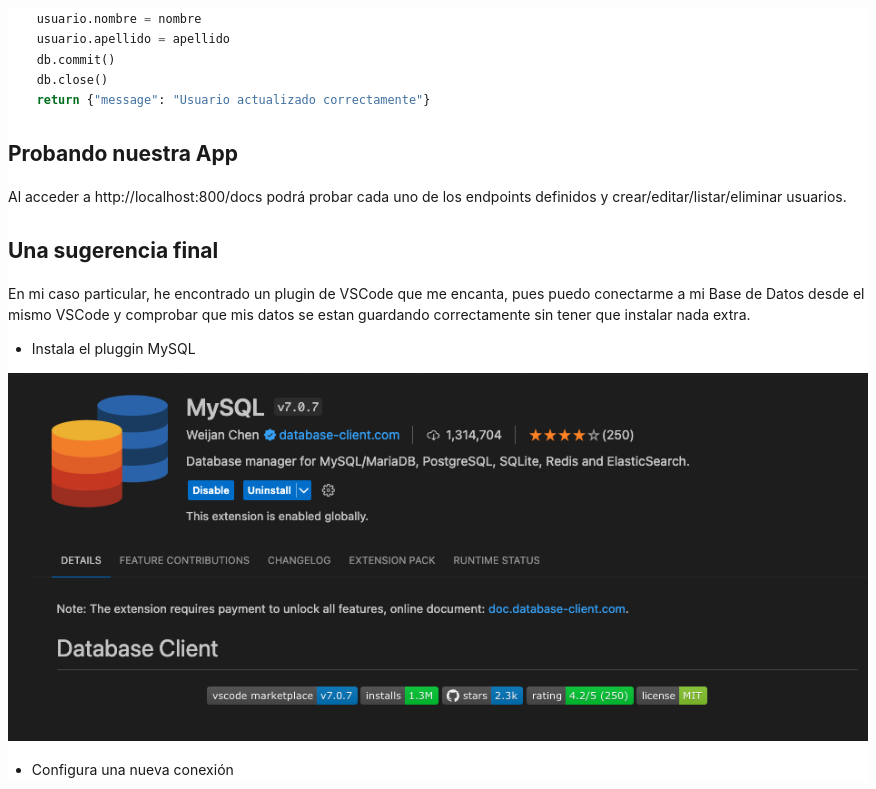 ```python
    usuario.nombre = nombre
    usuario.apellido = apellido
    db.commit()
    db.close()
    return {"message": "Usuario actualizado correctamente"}
```

## Probando nuestra App
Al acceder a http://localhost:800/docs podrá probar cada uno de los endpoints definidos y crear/editar/listar/eliminar usuarios. 

## Una sugerencia final
En mi caso particular, he encontrado un plugin de VSCode que me encanta, pues puedo conectarme a mi Base de Datos desde el mismo VSCode y comprobar que mis datos se estan guardando correctamente sin tener que instalar nada extra. 

* Instala el pluggin MySQL

![Image](doc/mysql_vscode_plugin.png)

* Configura una nueva conexión
